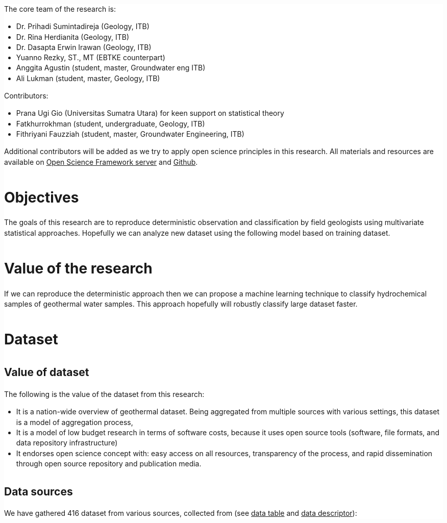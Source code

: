 The core team of the research is:

- Dr. Prihadi Sumintadireja (Geology, ITB)
- Dr. Rina Herdianita (Geology, ITB)
- Dr. Dasapta Erwin Irawan (Geology, ITB)
- Yuanno Rezky, ST., MT (EBTKE counterpart)
- Anggita Agustin (student, master, Groundwater eng ITB)
- Ali Lukman (student, master, Geology, ITB)

Contributors:

- Prana Ugi Gio (Universitas Sumatra Utara) for keen support on statistical theory
- Fatkhurrokhman (student, undergraduate, Geology, ITB)
- Fithriyani Fauzziah (student, master, Groundwater Engineering, ITB)

Additional contributors will be added as we try to apply open science principles in this research. All materials and resources are available on [Open Science Framework server](http://osf.io/wbnz3) and [Github](https://github.com/dasaptaerwin/Progress-report-on-multivariate-statistics-for-geothermal-system-prediction-evidence-from-Indonesia).

# Objectives

The goals of this research are to reproduce deterministic observation and classification by field geologists using multivariate statistical approaches. Hopefully we can analyze new dataset using the following model based on training dataset.

# Value of the research

If we can reproduce the deterministic approach then we can propose a machine learning technique to classify hydrochemical samples of geothermal water samples. This approach hopefully will robustly classify large dataset faster.


# Dataset

## Value of dataset

The following is the value of the dataset from this research:

- It is a nation-wide overview of geothermal dataset. Being aggregated from multiple sources with various settings, this dataset is a model of aggregation process,
- It is a model of low budget research in terms of software costs, because it uses open source tools (software, file formats, and data repository infrastructure)
- It endorses open science concept with: easy access on all resources, transparency of the process, and rapid dissemination through open source repository and publication media.

## Data sources

We have gathered 416 dataset from various sources, collected from (see [data table](https://www.authorea.com/users/87737/articles/120109/master/file/data.csv) and [data descriptor](https://www.authorea.com/users/87737/articles/120109/master/file/datadescriptor.csv)):
